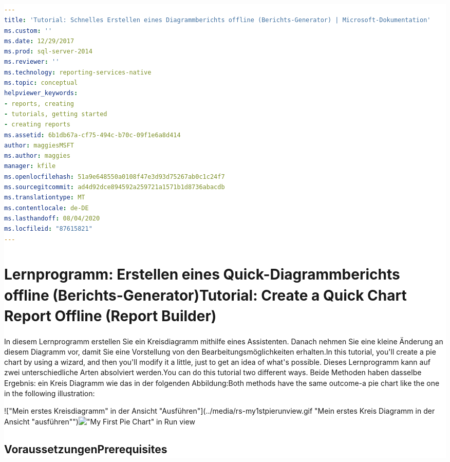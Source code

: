 ```yaml
---
title: 'Tutorial: Schnelles Erstellen eines Diagrammberichts offline (Berichts-Generator) | Microsoft-Dokumentation'
ms.custom: ''
ms.date: 12/29/2017
ms.prod: sql-server-2014
ms.reviewer: ''
ms.technology: reporting-services-native
ms.topic: conceptual
helpviewer_keywords:
- reports, creating
- tutorials, getting started
- creating reports
ms.assetid: 6b1db67a-cf75-494c-b70c-09f1e6a8d414
author: maggiesMSFT
ms.author: maggies
manager: kfile
ms.openlocfilehash: 51a9e648550a0108f47e3d93d75267ab0c1c24f7
ms.sourcegitcommit: ad4d92dce894592a259721a1571b1d8736abacdb
ms.translationtype: MT
ms.contentlocale: de-DE
ms.lasthandoff: 08/04/2020
ms.locfileid: "87615821"
---
```

# <a name="tutorial-create-a-quick-chart-report-offline-report-builder"></a><span data-ttu-id="2bd21-102">Lernprogramm: Erstellen eines Quick-Diagrammberichts offline (Berichts-Generator)</span><span class="sxs-lookup"><span data-stu-id="2bd21-102">Tutorial: Create a Quick Chart Report Offline (Report Builder)</span></span>
  <span data-ttu-id="2bd21-103">In diesem Lernprogramm erstellen Sie ein Kreisdiagramm mithilfe eines Assistenten. Danach nehmen Sie eine kleine Änderung an diesem Diagramm vor, damit Sie eine Vorstellung von den Bearbeitungsmöglichkeiten erhalten.</span><span class="sxs-lookup"><span data-stu-id="2bd21-103">In this tutorial, you'll create a pie chart by using a wizard, and then you'll modify it a little, just to get an idea of what's possible.</span></span> <span data-ttu-id="2bd21-104">Dieses Lernprogramm kann auf zwei unterschiedliche Arten absolviert werden.</span><span class="sxs-lookup"><span data-stu-id="2bd21-104">You can do this tutorial two different ways.</span></span> <span data-ttu-id="2bd21-105">Beide Methoden haben dasselbe Ergebnis: ein Kreis Diagramm wie das in der folgenden Abbildung:</span><span class="sxs-lookup"><span data-stu-id="2bd21-105">Both methods have the same outcome-a pie chart like the one in the following illustration:</span></span>

 <span data-ttu-id="2bd21-106">!["Mein erstes Kreisdiagramm" in der Ansicht "Ausführen"](../media/rs-my1stpierunview.gif "Mein erstes Kreis Diagramm in der Ansicht "ausführen"")</span><span class="sxs-lookup"><span data-stu-id="2bd21-106">!["My First Pie Chart" in Run view](../media/rs-my1stpierunview.gif "My First Pie Chart in Run view")</span></span>

## <a name="prerequisites"></a><span data-ttu-id="2bd21-107">Voraussetzungen</span><span class="sxs-lookup"><span data-stu-id="2bd21-107">Prerequisites</span></span>